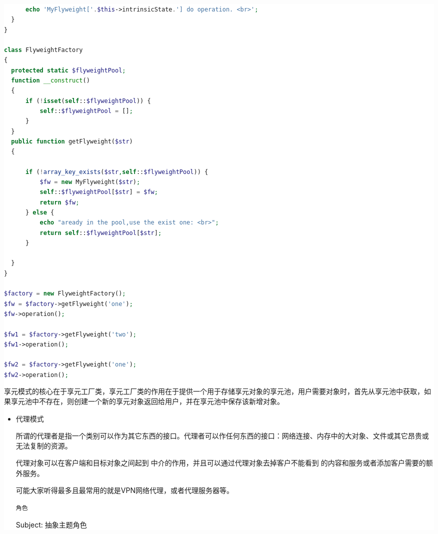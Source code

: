   ```php
  		echo 'MyFlyweight['.$this->intrinsicState.'] do operation. <br>';
  	}
  }

  class FlyweightFactory
  {
  	protected static $flyweightPool;
  	function __construct()
  	{
  		if (!isset(self::$flyweightPool)) {
  			self::$flyweightPool = [];
  		}
  	}
  	public function getFlyweight($str)
  	{

  		if (!array_key_exists($str,self::$flyweightPool)) {
  			$fw = new MyFlyweight($str);
  			self::$flyweightPool[$str] = $fw;
  			return $fw;
  		} else {
  			echo "aready in the pool,use the exist one: <br>";
  			return self::$flyweightPool[$str];
  		}

  	}
  }

  $factory = new FlyweightFactory();
  $fw = $factory->getFlyweight('one');
  $fw->operation();

  $fw1 = $factory->getFlyweight('two');
  $fw1->operation();

  $fw2 = $factory->getFlyweight('one');
  $fw2->operation();
  ```

  享元模式的核心在于享元工厂类，享元工厂类的作用在于提供一个用于存储享元对象的享元池，用户需要对象时，首先从享元池中获取，如果享元池中不存在，则创建一个新的享元对象返回给用户，并在享元池中保存该新增对象。

* 代理模式

  所谓的代理者是指一个类别可以作为其它东西的接口。代理者可以作任何东西的接口：网络连接、内存中的大对象、文件或其它昂贵或无法复制的资源。

  代理对象可以在客户端和目标对象之间起到 中介的作用，并且可以通过代理对象去掉客户不能看到 的内容和服务或者添加客户需要的额外服务。

  可能大家听得最多且最常用的就是VPN网络代理，或者代理服务器等。

  `角色`

  Subject: 抽象主题角色
